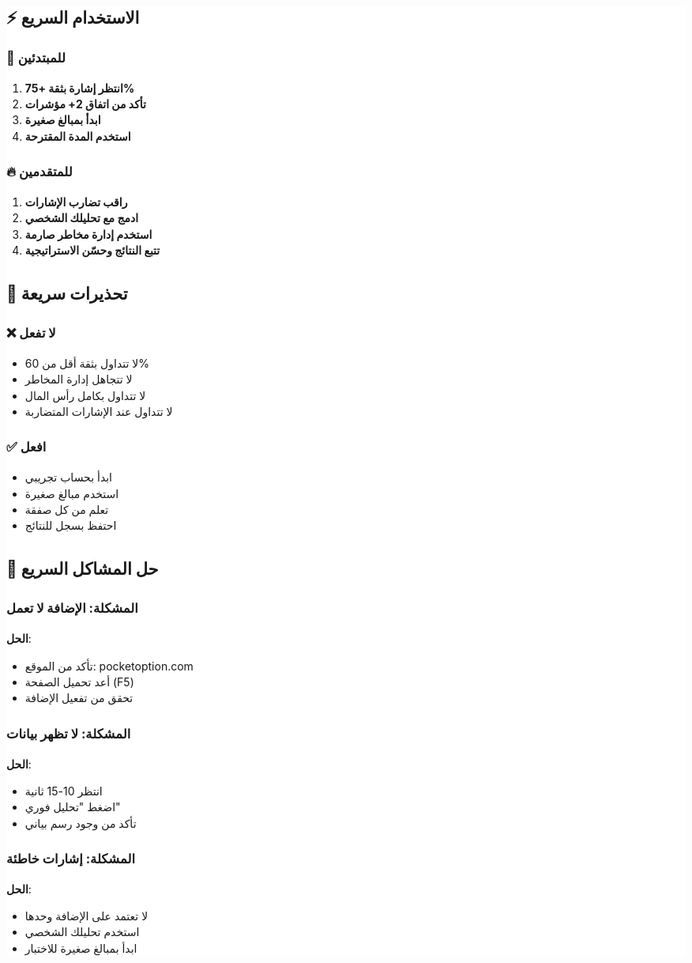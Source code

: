 ## ⚡ الاستخدام السريع

### 🎯 للمبتدئين
1. **انتظر إشارة بثقة +75%**
2. **تأكد من اتفاق 2+ مؤشرات**
3. **ابدأ بمبالغ صغيرة**
4. **استخدم المدة المقترحة**

### 🔥 للمتقدمين
1. **راقب تضارب الإشارات**
2. **ادمج مع تحليلك الشخصي**
3. **استخدم إدارة مخاطر صارمة**
4. **تتبع النتائج وحسّن الاستراتيجية**

## 🚨 تحذيرات سريعة

### ❌ لا تفعل
- لا تتداول بثقة أقل من 60%
- لا تتجاهل إدارة المخاطر
- لا تتداول بكامل رأس المال
- لا تتداول عند الإشارات المتضاربة

### ✅ افعل
- ابدأ بحساب تجريبي
- استخدم مبالغ صغيرة
- تعلم من كل صفقة
- احتفظ بسجل للنتائج

## 🔧 حل المشاكل السريع

### المشكلة: الإضافة لا تعمل
**الحل**: 
- تأكد من الموقع: pocketoption.com
- أعد تحميل الصفحة (F5)
- تحقق من تفعيل الإضافة

### المشكلة: لا تظهر بيانات
**الحل**:
- انتظر 10-15 ثانية
- اضغط "تحليل فوري"
- تأكد من وجود رسم بياني

### المشكلة: إشارات خاطئة
**الحل**:
- لا تعتمد على الإضافة وحدها
- استخدم تحليلك الشخصي
- ابدأ بمبالغ صغيرة للاختبار
